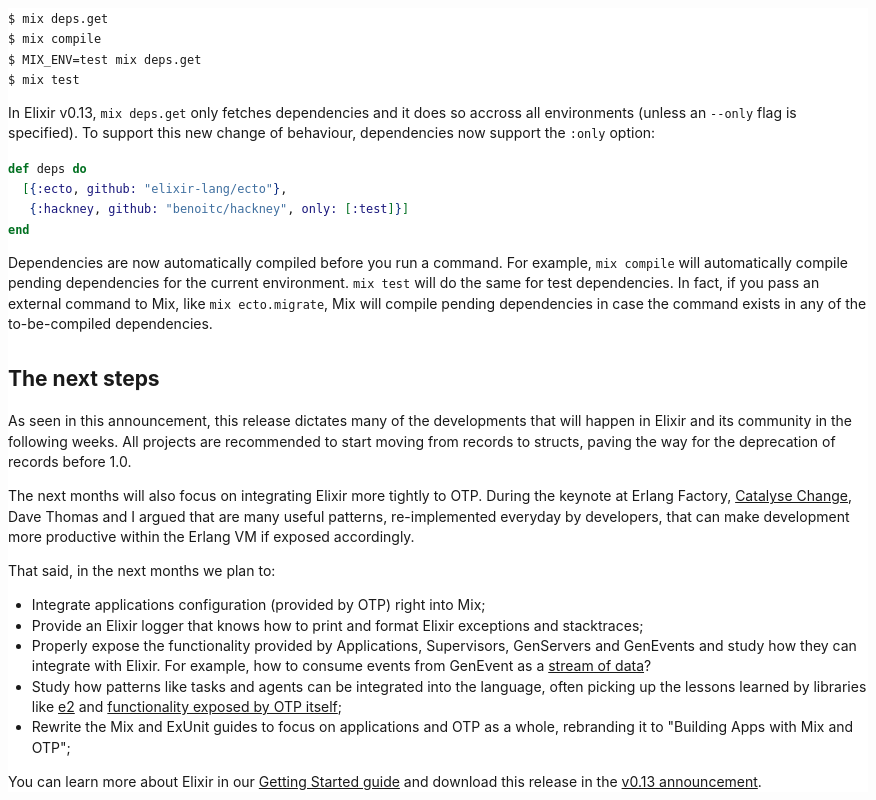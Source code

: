```
$ mix deps.get
$ mix compile
$ MIX_ENV=test mix deps.get
$ mix test
```

In Elixir v0.13, `mix deps.get` only fetches dependencies and it does so accross all environments (unless an `--only` flag is specified). To support this new change of behaviour, dependencies now support the `:only` option:

```elixir
def deps do
  [{:ecto, github: "elixir-lang/ecto"},
   {:hackney, github: "benoitc/hackney", only: [:test]}]
end
```

Dependencies are now automatically compiled before you run a command. For example, `mix compile` will automatically compile pending dependencies for the current environment. `mix test` will do the same for test dependencies. In fact, if you pass an external command to Mix, like `mix ecto.migrate`, Mix will compile pending dependencies in case the command exists in any of the to-be-compiled dependencies.

## The next steps

As seen in this announcement, this release dictates many of the developments that will happen in Elixir and its community in the following weeks. All projects are recommended to start moving from records to structs, paving the way for the deprecation of records before 1.0.

The next months will also focus on integrating Elixir more tightly to OTP. During the keynote at Erlang Factory, [Catalyse Change](http://www.youtube.com/watch?v=Djv4C9H9yz4), Dave Thomas and I argued that are many useful patterns, re-implemented everyday by developers, that can make development more productive within the Erlang VM if exposed accordingly.

That said, in the next months we plan to:

* Integrate applications configuration (provided by OTP) right into Mix;
* Provide an Elixir logger that knows how to print and format Elixir exceptions and stacktraces;
* Properly expose the functionality provided by Applications, Supervisors, GenServers and GenEvents and study how they can integrate with Elixir. For example, how to consume events from GenEvent as a [stream of data](/docs/stable/Stream.html)?
* Study how patterns like tasks and agents can be integrated into the language, often picking up the lessons learned by libraries like [e2](http://e2project.org/erlang.html) and [functionality exposed by OTP itself](http://erlang.org/doc/man/rpc.html);
* Rewrite the Mix and ExUnit guides to focus on applications and OTP as a whole, rebranding it to "Building Apps with Mix and OTP";

You can learn more about Elixir in our [Getting Started guide](/getting_started/1.html) and download this release in the [v0.13 announcement](https://github.com/elixir-lang/elixir/releases/tag/v0.13.0).